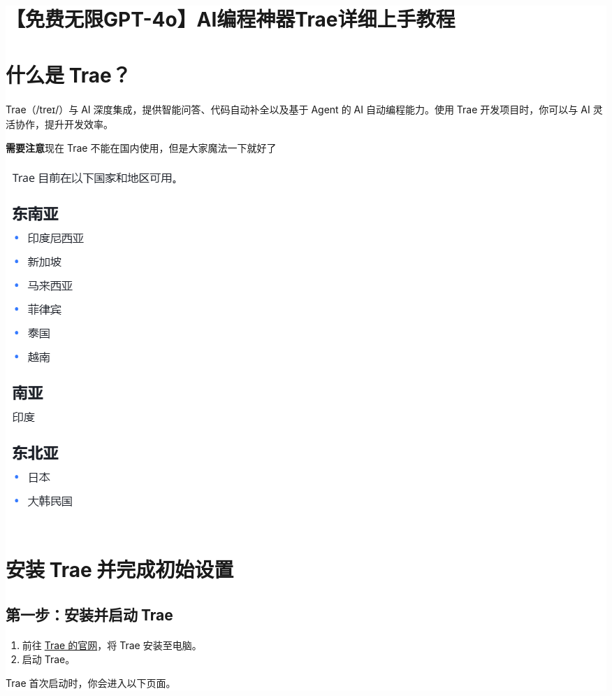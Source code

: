# 【免费无限GPT-4o】AI编程神器Trae详细上手教程

# 什么是 Trae？

Trae（/treɪ/）与 AI 深度集成，提供智能问答、代码自动补全以及基于 Agent 的 AI 自动编程能力。使用 Trae 开发项目时，你可以与 AI 灵活协作，提升开发效率。

**需要注意**现在 Trae 不能在国内使用，但是大家魔法一下就好了

![1739855427248-3c9df73f-a000-4968-910d-941895376787.png](./img/wTkoodVIRGXUZXJd/1739855427248-3c9df73f-a000-4968-910d-941895376787-696300.png)

# 安装 Trae 并完成初始设置

## 第一步：安装并启动 Trae

1. 前往 [Trae 的官网](https://www.trae.ai/)，将 Trae 安装至电脑。
2. 启动 Trae。

Trae 首次启动时，你会进入以下页面。

